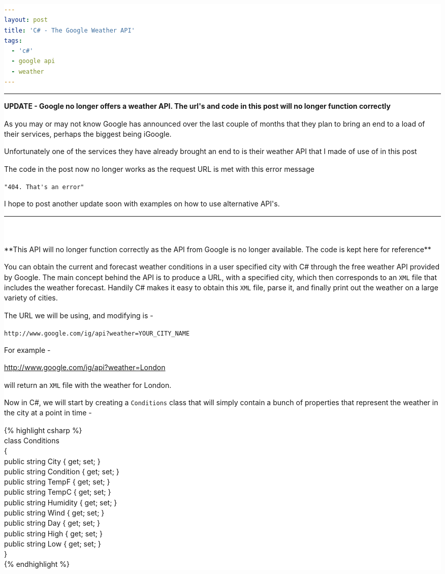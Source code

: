 ```yaml
---
layout: post
title: 'C# - The Google Weather API'
tags:
  - 'c#'
  - google api
  - weather
---
```


---
**UPDATE - Google no longer offers a weather API. The url's and code in this post will no longer function correctly**

As you may or may not know Google has announced over the last couple of months that they plan to bring an end to a load of their services, perhaps the biggest being iGoogle.

Unfortunately one of the services they have already brought an end to is their weather API that I made of use of in this post

The code in the post now no longer works as the request URL is met with this error message

`"404. That's an error"`

I hope to post another update soon with examples on how to use alternative API's.
 
---
<br>
<br>
**This API will no longer function correctly as the API from Google is no longer available. The code is kept here for reference**

You can obtain the current and forecast weather conditions in a user specified city with C# through the free weather API provided by Google. The main concept behind the API is to produce a URL, with a specified city, which then corresponds to an `XML` file that includes the weather forecast. Handily C# makes it easy to obtain this `XML` file, parse it, and finally print out the weather on a large variety of cities.

The URL we will be using, and modifying is -

`http://www.google.com/ig/api?weather=YOUR_CITY_NAME`

For example - 

<http://www.google.com/ig/api?weather=London>

will return an `XML` file with the weather for London.

Now in C#, we will start by creating a `Conditions` class that will simply contain a bunch of properties that represent the weather in the city at a point in time - 

{% highlight csharp %}  
class Conditions  
{  
    public string City { get; set; }  
    public string Condition { get; set; }  
    public string TempF { get; set; }  
    public string TempC { get; set; }  
    public string Humidity { get; set; }  
    public string Wind { get; set; }  
    public string Day { get; set; }  
    public string High { get; set; }  
    public string Low { get; set; }  
}  
{% endhighlight %}
